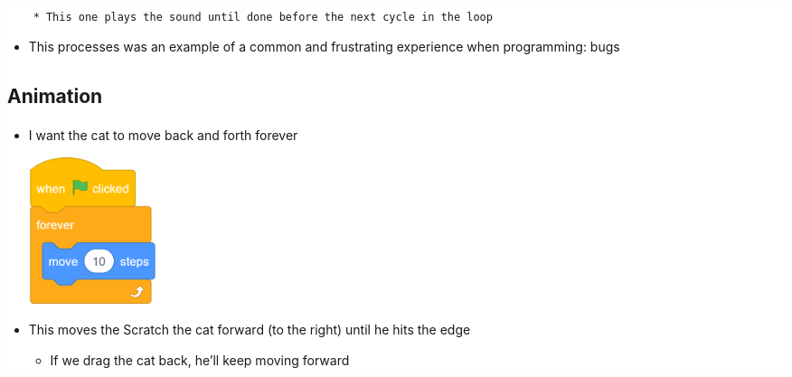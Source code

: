         * This one plays the sound until done before the next cycle in the loop
* This processes was an example of a common and frustrating experience when programming: bugs

## Animation

* I want the cat to move back and forth forever

    <img src="forever_move.png" width="140">

* This moves the Scratch the cat forward (to the right) until he hits the edge
    * If we drag the cat back, he’ll keep moving forward
